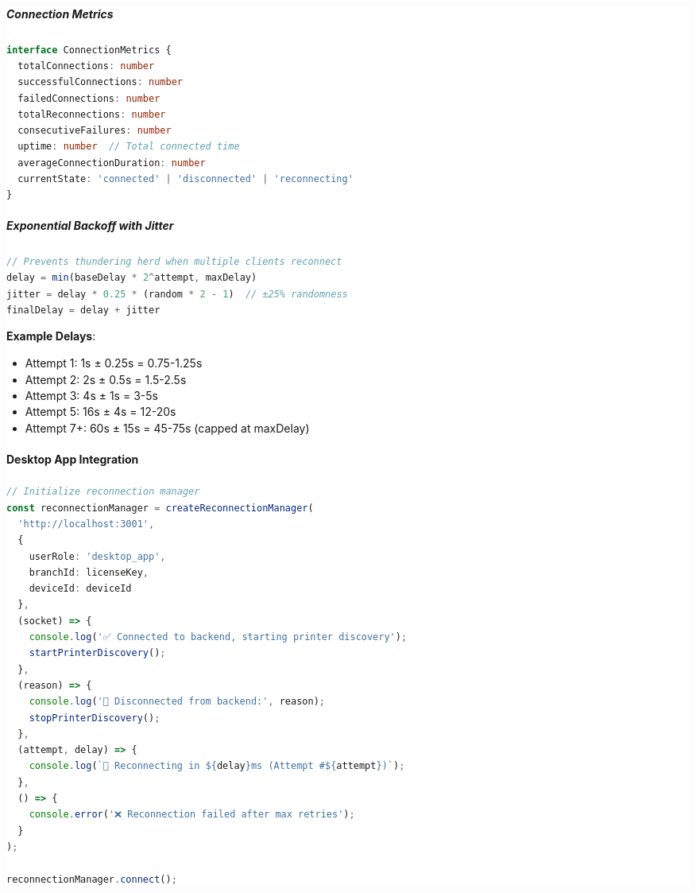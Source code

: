 ##### Connection Metrics
```typescript
interface ConnectionMetrics {
  totalConnections: number
  successfulConnections: number
  failedConnections: number
  totalReconnections: number
  consecutiveFailures: number
  uptime: number  // Total connected time
  averageConnectionDuration: number
  currentState: 'connected' | 'disconnected' | 'reconnecting'
}
```

##### Exponential Backoff with Jitter
```typescript
// Prevents thundering herd when multiple clients reconnect
delay = min(baseDelay * 2^attempt, maxDelay)
jitter = delay * 0.25 * (random * 2 - 1)  // ±25% randomness
finalDelay = delay + jitter
```

**Example Delays**:
- Attempt 1: 1s ± 0.25s = 0.75-1.25s
- Attempt 2: 2s ± 0.5s = 1.5-2.5s
- Attempt 3: 4s ± 1s = 3-5s
- Attempt 5: 16s ± 4s = 12-20s
- Attempt 7+: 60s ± 15s = 45-75s (capped at maxDelay)

#### Desktop App Integration

```typescript
// Initialize reconnection manager
const reconnectionManager = createReconnectionManager(
  'http://localhost:3001',
  {
    userRole: 'desktop_app',
    branchId: licenseKey,
    deviceId: deviceId
  },
  (socket) => {
    console.log('✅ Connected to backend, starting printer discovery');
    startPrinterDiscovery();
  },
  (reason) => {
    console.log('🔌 Disconnected from backend:', reason);
    stopPrinterDiscovery();
  },
  (attempt, delay) => {
    console.log(`🔄 Reconnecting in ${delay}ms (Attempt #${attempt})`);
  },
  () => {
    console.error('❌ Reconnection failed after max retries');
  }
);

reconnectionManager.connect();
```
